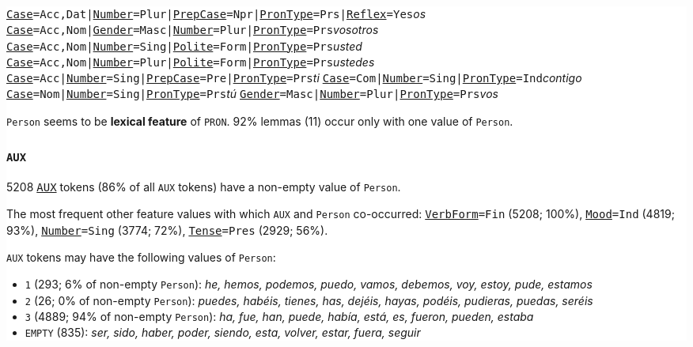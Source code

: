   <tr><td><tt><tt><a href="es-feat-Case.html">Case</a></tt><tt>=Acc,Dat</tt>|<tt><a href="es-feat-Number.html">Number</a></tt><tt>=Plur</tt>|<tt><a href="es-feat-PrepCase.html">PrepCase</a></tt><tt>=Npr</tt>|<tt><a href="es-feat-PronType.html">PronType</a></tt><tt>=Prs</tt>|<tt><a href="es-feat-Reflex.html">Reflex</a></tt><tt>=Yes</tt></tt></td><td></td><td><em>os</em></td></tr>
  <tr><td><tt><tt><a href="es-feat-Case.html">Case</a></tt><tt>=Acc,Nom</tt>|<tt><a href="es-feat-Gender.html">Gender</a></tt><tt>=Masc</tt>|<tt><a href="es-feat-Number.html">Number</a></tt><tt>=Plur</tt>|<tt><a href="es-feat-PronType.html">PronType</a></tt><tt>=Prs</tt></tt></td><td></td><td><em>vosotros</em></td></tr>
  <tr><td><tt><tt><a href="es-feat-Case.html">Case</a></tt><tt>=Acc,Nom</tt>|<tt><a href="es-feat-Number.html">Number</a></tt><tt>=Sing</tt>|<tt><a href="es-feat-Polite.html">Polite</a></tt><tt>=Form</tt>|<tt><a href="es-feat-PronType.html">PronType</a></tt><tt>=Prs</tt></tt></td><td></td><td><em>usted</em></td></tr>
  <tr><td><tt><tt><a href="es-feat-Case.html">Case</a></tt><tt>=Acc,Nom</tt>|<tt><a href="es-feat-Number.html">Number</a></tt><tt>=Plur</tt>|<tt><a href="es-feat-Polite.html">Polite</a></tt><tt>=Form</tt>|<tt><a href="es-feat-PronType.html">PronType</a></tt><tt>=Prs</tt></tt></td><td></td><td><em>ustedes</em></td></tr>
  <tr><td><tt><tt><a href="es-feat-Case.html">Case</a></tt><tt>=Acc</tt>|<tt><a href="es-feat-Number.html">Number</a></tt><tt>=Sing</tt>|<tt><a href="es-feat-PrepCase.html">PrepCase</a></tt><tt>=Pre</tt>|<tt><a href="es-feat-PronType.html">PronType</a></tt><tt>=Prs</tt></tt></td><td></td><td><em>ti</em></td></tr>
  <tr><td><tt><tt><a href="es-feat-Case.html">Case</a></tt><tt>=Com</tt>|<tt><a href="es-feat-Number.html">Number</a></tt><tt>=Sing</tt>|<tt><a href="es-feat-PronType.html">PronType</a></tt><tt>=Ind</tt></tt></td><td></td><td><em>contigo</em></td></tr>
  <tr><td><tt><tt><a href="es-feat-Case.html">Case</a></tt><tt>=Nom</tt>|<tt><a href="es-feat-Number.html">Number</a></tt><tt>=Sing</tt>|<tt><a href="es-feat-PronType.html">PronType</a></tt><tt>=Prs</tt></tt></td><td></td><td><em>tú</em></td></tr>
  <tr><td><tt><tt><a href="es-feat-Gender.html">Gender</a></tt><tt>=Masc</tt>|<tt><a href="es-feat-Number.html">Number</a></tt><tt>=Plur</tt>|<tt><a href="es-feat-PronType.html">PronType</a></tt><tt>=Prs</tt></tt></td><td><em>vos</em></td><td></td></tr>
</table>

`Person` seems to be **lexical feature** of `PRON`. 92% lemmas (11) occur only with one value of `Person`.

### `AUX`

5208 <tt><a href="es-pos-AUX.html">AUX</a></tt> tokens (86% of all `AUX` tokens) have a non-empty value of `Person`.

The most frequent other feature values with which `AUX` and `Person` co-occurred: <tt><a href="es-feat-VerbForm.html">VerbForm</a></tt><tt>=Fin</tt> (5208; 100%), <tt><a href="es-feat-Mood.html">Mood</a></tt><tt>=Ind</tt> (4819; 93%), <tt><a href="es-feat-Number.html">Number</a></tt><tt>=Sing</tt> (3774; 72%), <tt><a href="es-feat-Tense.html">Tense</a></tt><tt>=Pres</tt> (2929; 56%).

`AUX` tokens may have the following values of `Person`:

* `1` (293; 6% of non-empty `Person`): <em>he, hemos, podemos, puedo, vamos, debemos, voy, estoy, pude, estamos</em>
* `2` (26; 0% of non-empty `Person`): <em>puedes, habéis, tienes, has, dejéis, hayas, podéis, pudieras, puedas, seréis</em>
* `3` (4889; 94% of non-empty `Person`): <em>ha, fue, han, puede, había, está, es, fueron, pueden, estaba</em>
* `EMPTY` (835): <em>ser, sido, haber, poder, siendo, esta, volver, estar, fuera, seguir</em>
